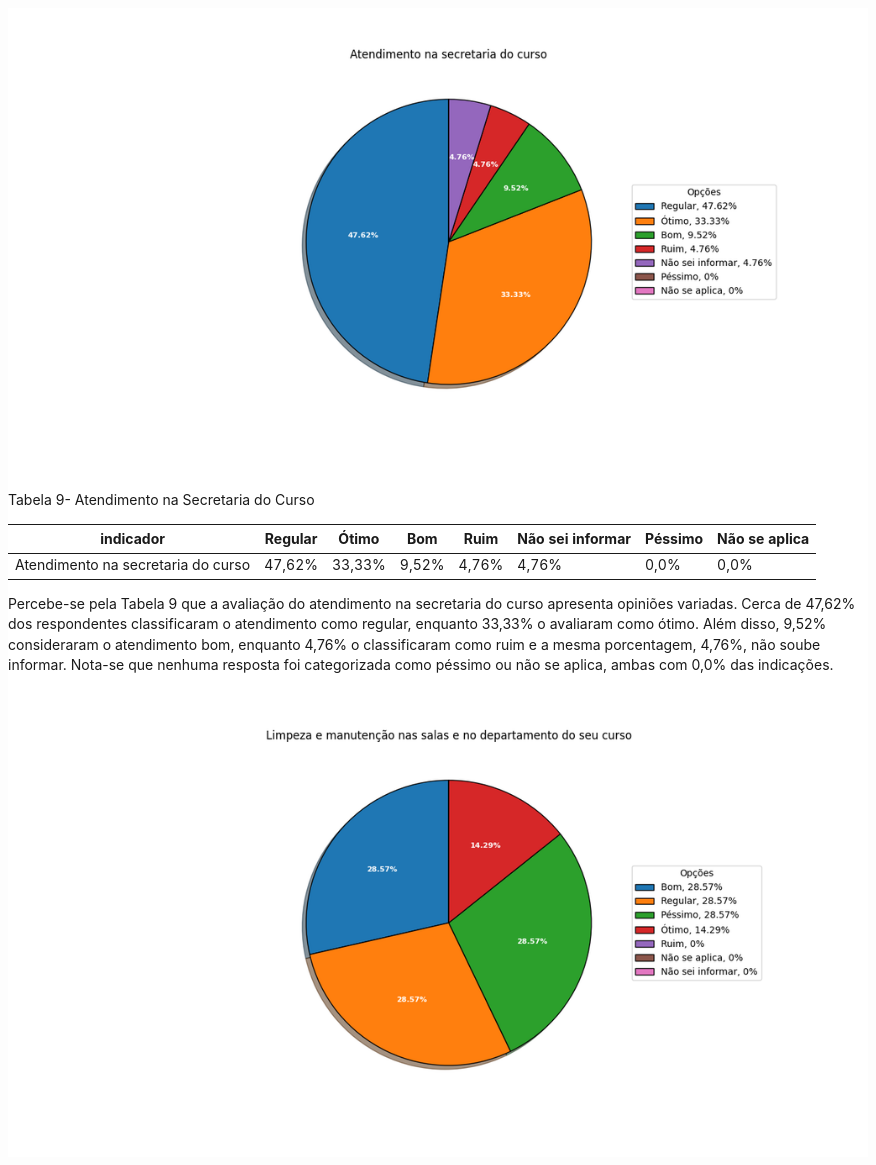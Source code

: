 ![Atendimento na Secretaria do Curso](Figura_Grafico/fig_12_233_1803.png 'Atendimento na Secretaria do Curso')

Tabela 9- Atendimento na Secretaria do Curso 

| indicador | Regular | Ótimo | Bom | Ruim | Não sei informar | Péssimo | Não se aplica | 
|---|---|---|---|---|---|---|---| 
| Atendimento na secretaria do curso | 47,62% |  33,33% |  9,52% |  4,76% |  4,76% |  0,0% |  0,0% | 
 
Percebe-se pela Tabela 9 que a avaliação do atendimento na secretaria do curso apresenta opiniões variadas. Cerca de 47,62% dos respondentes classificaram o atendimento como regular, enquanto 33,33% o avaliaram como ótimo. Além disso, 9,52% consideraram o atendimento bom, enquanto 4,76% o classificaram como ruim e a mesma porcentagem, 4,76%, não soube informar. Nota-se que nenhuma resposta foi categorizada como péssimo ou não se aplica, ambas com 0,0% das indicações.


![Limpeza e Manutenção das Salas e Departamento do Curso](Figura_Grafico/fig_12_233_1805.png 'Limpeza e Manutenção das Salas e Departamento do Curso')
